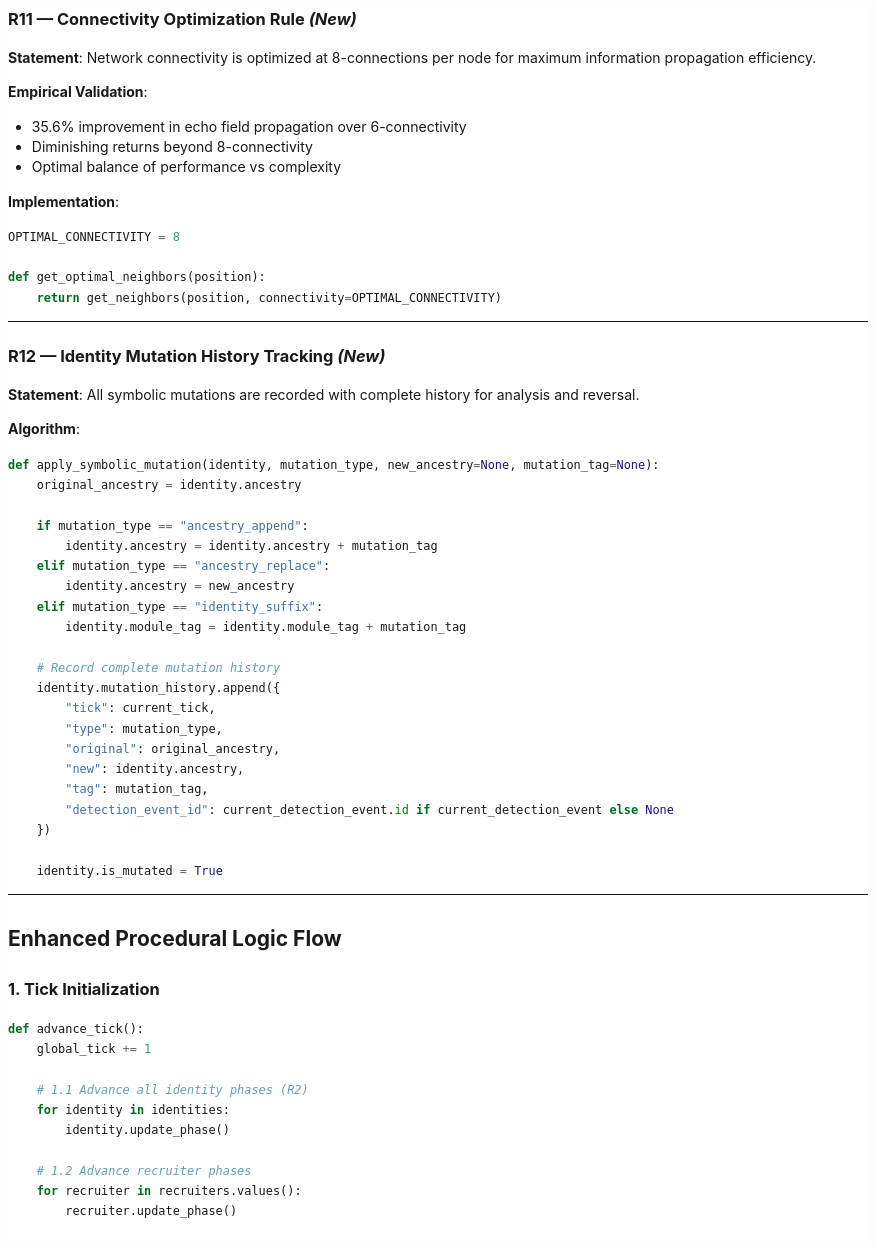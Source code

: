 
### R11 — Connectivity Optimization Rule *(New)*  
**Statement**: Network connectivity is optimized at 8-connections per node for maximum information propagation efficiency.

**Empirical Validation**:
- 35.6% improvement in echo field propagation over 6-connectivity
- Diminishing returns beyond 8-connectivity
- Optimal balance of performance vs complexity

**Implementation**:
```python
OPTIMAL_CONNECTIVITY = 8

def get_optimal_neighbors(position):
    return get_neighbors(position, connectivity=OPTIMAL_CONNECTIVITY)
```

---

### R12 — Identity Mutation History Tracking *(New)*  
**Statement**: All symbolic mutations are recorded with complete history for analysis and reversal.

**Algorithm**:
```python
def apply_symbolic_mutation(identity, mutation_type, new_ancestry=None, mutation_tag=None):
    original_ancestry = identity.ancestry
    
    if mutation_type == "ancestry_append":
        identity.ancestry = identity.ancestry + mutation_tag
    elif mutation_type == "ancestry_replace":
        identity.ancestry = new_ancestry
    elif mutation_type == "identity_suffix":
        identity.module_tag = identity.module_tag + mutation_tag
    
    # Record complete mutation history
    identity.mutation_history.append({
        "tick": current_tick,
        "type": mutation_type,
        "original": original_ancestry,
        "new": identity.ancestry,
        "tag": mutation_tag,
        "detection_event_id": current_detection_event.id if current_detection_event else None
    })
    
    identity.is_mutated = True
```

---

## Enhanced Procedural Logic Flow

### 1. Tick Initialization
```python
def advance_tick():
    global_tick += 1
    
    # 1.1 Advance all identity phases (R2)
    for identity in identities:
        identity.update_phase()
    
    # 1.2 Advance recruiter phases
    for recruiter in recruiters.values():
        recruiter.update_phase()
    
```